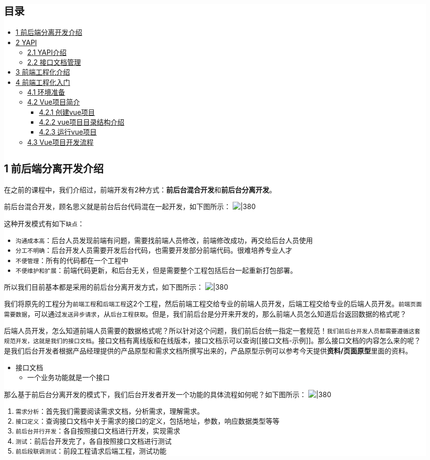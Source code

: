 ## 目录

- [1 前后端分离开发介绍](#1%20%E5%89%8D%E5%90%8E%E7%AB%AF%E5%88%86%E7%A6%BB%E5%BC%80%E5%8F%91%E4%BB%8B%E7%BB%8D)
- [2 YAPI](#2%20YAPI)
	- [2.1 YAPI介绍](#2.1%20YAPI%E4%BB%8B%E7%BB%8D)
	- [2.2 接口文档管理](#2.2%20%E6%8E%A5%E5%8F%A3%E6%96%87%E6%A1%A3%E7%AE%A1%E7%90%86)
- [3 前端工程化介绍](#3%20%E5%89%8D%E7%AB%AF%E5%B7%A5%E7%A8%8B%E5%8C%96%E4%BB%8B%E7%BB%8D)
- [4 前端工程化入门](#4%20%E5%89%8D%E7%AB%AF%E5%B7%A5%E7%A8%8B%E5%8C%96%E5%85%A5%E9%97%A8)
	- [4.1 环境准备](#4.1%20%E7%8E%AF%E5%A2%83%E5%87%86%E5%A4%87)
	- [4.2 Vue项目简介](#4.2%20Vue%E9%A1%B9%E7%9B%AE%E7%AE%80%E4%BB%8B)
		- [4.2.1 创建vue项目](#4.2.1%20%E5%88%9B%E5%BB%BAvue%E9%A1%B9%E7%9B%AE)
		- [4.2.2 vue项目目录结构介绍](#4.2.2%20vue%E9%A1%B9%E7%9B%AE%E7%9B%AE%E5%BD%95%E7%BB%93%E6%9E%84%E4%BB%8B%E7%BB%8D)
		- [4.2.3 运行vue项目](#4.2.3%20%E8%BF%90%E8%A1%8Cvue%E9%A1%B9%E7%9B%AE)
	- [4.3 Vue项目开发流程](#4.3%20Vue%E9%A1%B9%E7%9B%AE%E5%BC%80%E5%8F%91%E6%B5%81%E7%A8%8B)

## 1 前后端分离开发介绍

在之前的课程中，我们介绍过，前端开发有2种方式：**前后台混合开发**和**前后台分离开发**。

前后台混合开发，顾名思义就是前台后台代码混在一起开发，如下图所示：
![|380](https://my-obsidian-image.oss-cn-guangzhou.aliyuncs.com/2024/04/de4aa92d4213a1e342e7afa5bc915292.png)

这种开发模式有如下`缺点`：

- `沟通成本高`：后台人员发现前端有问题，需要找前端人员修改，前端修改成功，再交给后台人员使用
- `分工不明确`：后台开发人员需要开发后台代码，也需要开发部分前端代码。很难培养专业人才
- `不便管理`：所有的代码都在一个工程中
- `不便维护和扩展`：前端代码更新，和后台无关，但是需要整个工程包括后台一起重新打包部署。

所以我们目前基本都是采用的前后台分离开发方式，如下图所示：
![|380](https://my-obsidian-image.oss-cn-guangzhou.aliyuncs.com/2024/04/cdd9f72dc0281e188604dcc5f1674269.png)


我们将原先的工程分为`前端工程`和`后端工程`这2个工程，然后前端工程交给专业的前端人员开发，后端工程交给专业的后端人员开发。`前端页面需要数据`，可以通过`发送异步请求`，从`后台工程获取`。但是，我们前后台是分开来开发的，那么前端人员怎么知道后台返回数据的格式呢？

后端人员开发，怎么知道前端人员需要的数据格式呢？所以针对这个问题，我们前后台统一指定一套规范！`我们前后台开发人员都需要遵循这套规范开发，这就是我们的接口文档`。接口文档有离线版和在线版本，接口文档示可以查询[[接口文档-示例]]。那么接口文档的内容怎么来的呢？是我们后台开发者根据产品经理提供的产品原型和需求文档所撰写出来的，产品原型示例可以参考今天提供**资料/页面原型**里面的资料。

- 接口文档
	- 一个业务功能就是一个接口

那么基于前后台分离开发的模式下，我们后台开发者开发一个功能的具体流程如何呢？如下图所示：
![|380](https://my-obsidian-image.oss-cn-guangzhou.aliyuncs.com/2024/04/764888f4ef909c43b58f994ca704945d.png)

1. `需求分析`：首先我们需要阅读需求文档，分析需求，理解需求。
2. `接口定义`：查询接口文档中关于需求的接口的定义，包括地址，参数，响应数据类型等等
3. `前后台并行开发`：各自按照接口文档进行开发，实现需求
4. `测试`：前后台开发完了，各自按照接口文档进行测试
5. `前后段联调测试`：前段工程请求后端工程，测试功能
